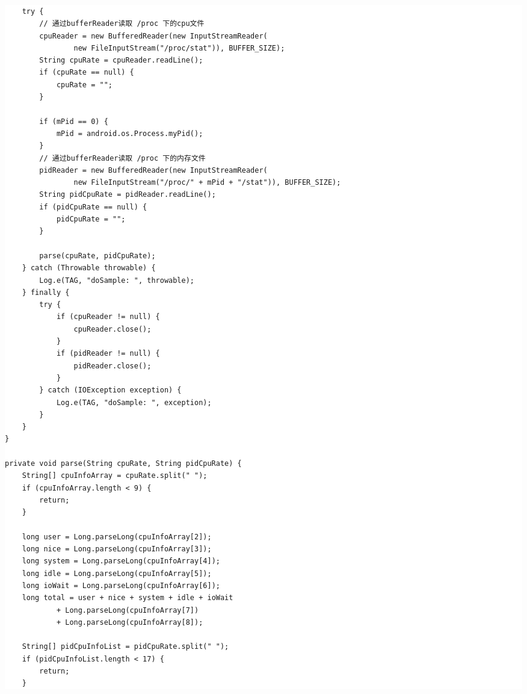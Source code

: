         try {
            // 通过bufferReader读取 /proc 下的cpu文件
            cpuReader = new BufferedReader(new InputStreamReader(
                    new FileInputStream("/proc/stat")), BUFFER_SIZE);
            String cpuRate = cpuReader.readLine();
            if (cpuRate == null) {
                cpuRate = "";
            }

            if (mPid == 0) {
                mPid = android.os.Process.myPid();
            }
            // 通过bufferReader读取 /proc 下的内存文件
            pidReader = new BufferedReader(new InputStreamReader(
                    new FileInputStream("/proc/" + mPid + "/stat")), BUFFER_SIZE);
            String pidCpuRate = pidReader.readLine();
            if (pidCpuRate == null) {
                pidCpuRate = "";
            }

            parse(cpuRate, pidCpuRate);
        } catch (Throwable throwable) {
            Log.e(TAG, "doSample: ", throwable);
        } finally {
            try {
                if (cpuReader != null) {
                    cpuReader.close();
                }
                if (pidReader != null) {
                    pidReader.close();
                }
            } catch (IOException exception) {
                Log.e(TAG, "doSample: ", exception);
            }
        }
    }

    private void parse(String cpuRate, String pidCpuRate) {
        String[] cpuInfoArray = cpuRate.split(" ");
        if (cpuInfoArray.length < 9) {
            return;
        }

        long user = Long.parseLong(cpuInfoArray[2]);
        long nice = Long.parseLong(cpuInfoArray[3]);
        long system = Long.parseLong(cpuInfoArray[4]);
        long idle = Long.parseLong(cpuInfoArray[5]);
        long ioWait = Long.parseLong(cpuInfoArray[6]);
        long total = user + nice + system + idle + ioWait
                + Long.parseLong(cpuInfoArray[7])
                + Long.parseLong(cpuInfoArray[8]);

        String[] pidCpuInfoList = pidCpuRate.split(" ");
        if (pidCpuInfoList.length < 17) {
            return;
        }
